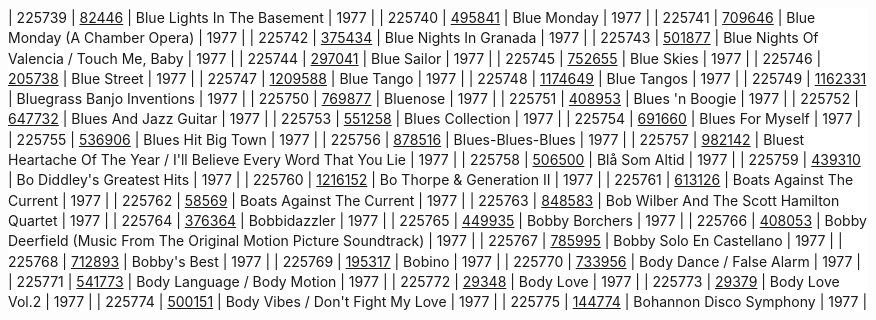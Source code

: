 | 225739 | [82446](https://www.discogs.com/master/82446) | Blue Lights In The Basement | 1977 |
| 225740 | [495841](https://www.discogs.com/master/495841) | Blue Monday | 1977 |
| 225741 | [709646](https://www.discogs.com/master/709646) | Blue Monday (A Chamber Opera) | 1977 |
| 225742 | [375434](https://www.discogs.com/master/375434) | Blue Nights In Granada | 1977 |
| 225743 | [501877](https://www.discogs.com/master/501877) | Blue Nights Of Valencia / Touch Me, Baby | 1977 |
| 225744 | [297041](https://www.discogs.com/master/297041) | Blue Sailor | 1977 |
| 225745 | [752655](https://www.discogs.com/master/752655) | Blue Skies | 1977 |
| 225746 | [205738](https://www.discogs.com/master/205738) | Blue Street | 1977 |
| 225747 | [1209588](https://www.discogs.com/master/1209588) | Blue Tango | 1977 |
| 225748 | [1174649](https://www.discogs.com/master/1174649) | Blue Tangos | 1977 |
| 225749 | [1162331](https://www.discogs.com/master/1162331) | Bluegrass Banjo Inventions | 1977 |
| 225750 | [769877](https://www.discogs.com/master/769877) | Bluenose | 1977 |
| 225751 | [408953](https://www.discogs.com/master/408953) | Blues 'n Boogie | 1977 |
| 225752 | [647732](https://www.discogs.com/master/647732) | Blues And Jazz Guitar | 1977 |
| 225753 | [551258](https://www.discogs.com/master/551258) | Blues Collection | 1977 |
| 225754 | [691660](https://www.discogs.com/master/691660) | Blues For Myself | 1977 |
| 225755 | [536906](https://www.discogs.com/master/536906) | Blues Hit Big Town | 1977 |
| 225756 | [878516](https://www.discogs.com/master/878516) | Blues-Blues-Blues | 1977 |
| 225757 | [982142](https://www.discogs.com/master/982142) | Bluest Heartache Of The Year / I'll Believe Every Word That You Lie | 1977 |
| 225758 | [506500](https://www.discogs.com/master/506500) | Blå Som Altid | 1977 |
| 225759 | [439310](https://www.discogs.com/master/439310) | Bo Diddley's Greatest Hits | 1977 |
| 225760 | [1216152](https://www.discogs.com/master/1216152) | Bo Thorpe & Generation II | 1977 |
| 225761 | [613126](https://www.discogs.com/master/613126) | Boats Against The Current | 1977 |
| 225762 | [58569](https://www.discogs.com/master/58569) | Boats Against The Current | 1977 |
| 225763 | [848583](https://www.discogs.com/master/848583) | Bob Wilber And The Scott Hamilton Quartet | 1977 |
| 225764 | [376364](https://www.discogs.com/master/376364) | Bobbidazzler | 1977 |
| 225765 | [449935](https://www.discogs.com/master/449935) | Bobby Borchers | 1977 |
| 225766 | [408053](https://www.discogs.com/master/408053) | Bobby Deerfield (Music From The Original Motion Picture Soundtrack) | 1977 |
| 225767 | [785995](https://www.discogs.com/master/785995) | Bobby Solo En Castellano | 1977 |
| 225768 | [712893](https://www.discogs.com/master/712893) | Bobby's Best | 1977 |
| 225769 | [195317](https://www.discogs.com/master/195317) | Bobino | 1977 |
| 225770 | [733956](https://www.discogs.com/master/733956) | Body Dance / False Alarm | 1977 |
| 225771 | [541773](https://www.discogs.com/master/541773) | Body Language / Body Motion | 1977 |
| 225772 | [29348](https://www.discogs.com/master/29348) | Body Love | 1977 |
| 225773 | [29379](https://www.discogs.com/master/29379) | Body Love Vol.2 | 1977 |
| 225774 | [500151](https://www.discogs.com/master/500151) | Body Vibes / Don't Fight My Love | 1977 |
| 225775 | [144774](https://www.discogs.com/master/144774) | Bohannon Disco Symphony | 1977 |